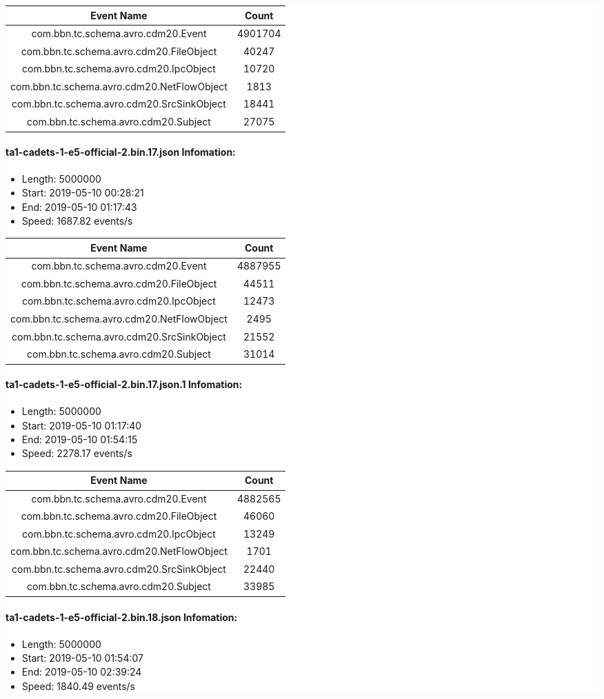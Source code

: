 | Event Name | Count |
| :--------: | :---: |
| com.bbn.tc.schema.avro.cdm20.Event | 4901704 |
| com.bbn.tc.schema.avro.cdm20.FileObject | 40247 |
| com.bbn.tc.schema.avro.cdm20.IpcObject | 10720 |
| com.bbn.tc.schema.avro.cdm20.NetFlowObject | 1813 |
| com.bbn.tc.schema.avro.cdm20.SrcSinkObject | 18441 |
| com.bbn.tc.schema.avro.cdm20.Subject | 27075 |
#### ta1-cadets-1-e5-official-2.bin.17.json Infomation:
- Length: 5000000
- Start: 2019-05-10 00:28:21
- End: 2019-05-10 01:17:43
- Speed: 1687.82 events/s

| Event Name | Count |
| :--------: | :---: |
| com.bbn.tc.schema.avro.cdm20.Event | 4887955 |
| com.bbn.tc.schema.avro.cdm20.FileObject | 44511 |
| com.bbn.tc.schema.avro.cdm20.IpcObject | 12473 |
| com.bbn.tc.schema.avro.cdm20.NetFlowObject | 2495 |
| com.bbn.tc.schema.avro.cdm20.SrcSinkObject | 21552 |
| com.bbn.tc.schema.avro.cdm20.Subject | 31014 |
#### ta1-cadets-1-e5-official-2.bin.17.json.1 Infomation:
- Length: 5000000
- Start: 2019-05-10 01:17:40
- End: 2019-05-10 01:54:15
- Speed: 2278.17 events/s

| Event Name | Count |
| :--------: | :---: |
| com.bbn.tc.schema.avro.cdm20.Event | 4882565 |
| com.bbn.tc.schema.avro.cdm20.FileObject | 46060 |
| com.bbn.tc.schema.avro.cdm20.IpcObject | 13249 |
| com.bbn.tc.schema.avro.cdm20.NetFlowObject | 1701 |
| com.bbn.tc.schema.avro.cdm20.SrcSinkObject | 22440 |
| com.bbn.tc.schema.avro.cdm20.Subject | 33985 |
#### ta1-cadets-1-e5-official-2.bin.18.json Infomation:
- Length: 5000000
- Start: 2019-05-10 01:54:07
- End: 2019-05-10 02:39:24
- Speed: 1840.49 events/s
